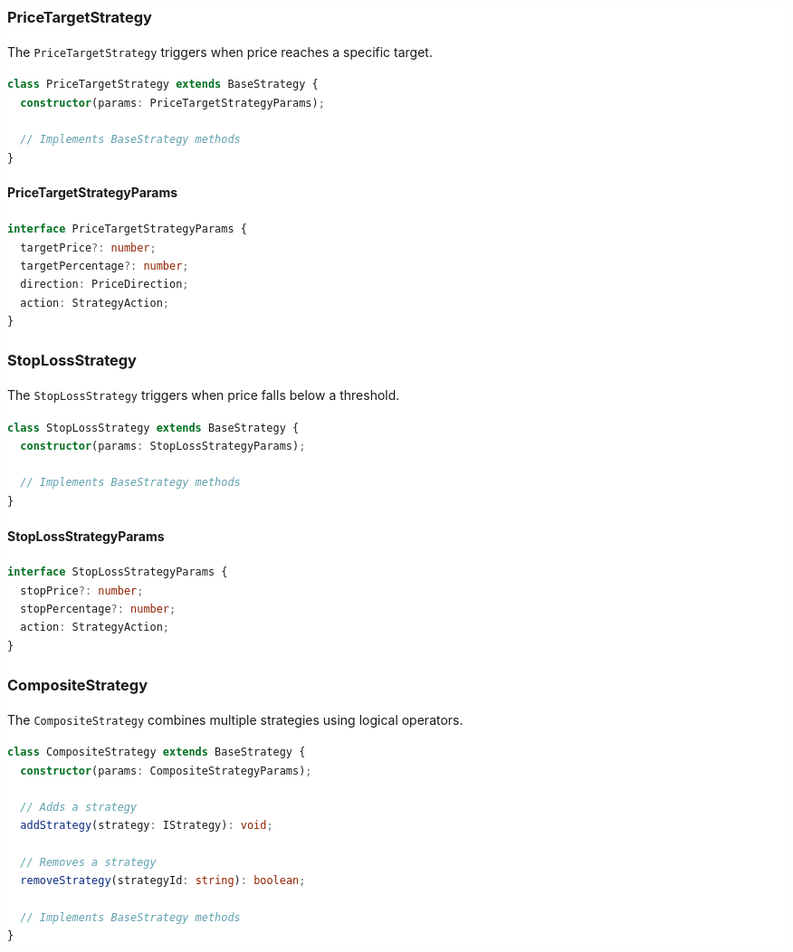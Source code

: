 ### PriceTargetStrategy

The `PriceTargetStrategy` triggers when price reaches a specific target.

```typescript
class PriceTargetStrategy extends BaseStrategy {
  constructor(params: PriceTargetStrategyParams);

  // Implements BaseStrategy methods
}
```

#### PriceTargetStrategyParams

```typescript
interface PriceTargetStrategyParams {
  targetPrice?: number;
  targetPercentage?: number;
  direction: PriceDirection;
  action: StrategyAction;
}
```

### StopLossStrategy

The `StopLossStrategy` triggers when price falls below a threshold.

```typescript
class StopLossStrategy extends BaseStrategy {
  constructor(params: StopLossStrategyParams);

  // Implements BaseStrategy methods
}
```

#### StopLossStrategyParams

```typescript
interface StopLossStrategyParams {
  stopPrice?: number;
  stopPercentage?: number;
  action: StrategyAction;
}
```

### CompositeStrategy

The `CompositeStrategy` combines multiple strategies using logical operators.

```typescript
class CompositeStrategy extends BaseStrategy {
  constructor(params: CompositeStrategyParams);

  // Adds a strategy
  addStrategy(strategy: IStrategy): void;

  // Removes a strategy
  removeStrategy(strategyId: string): boolean;

  // Implements BaseStrategy methods
}
```
